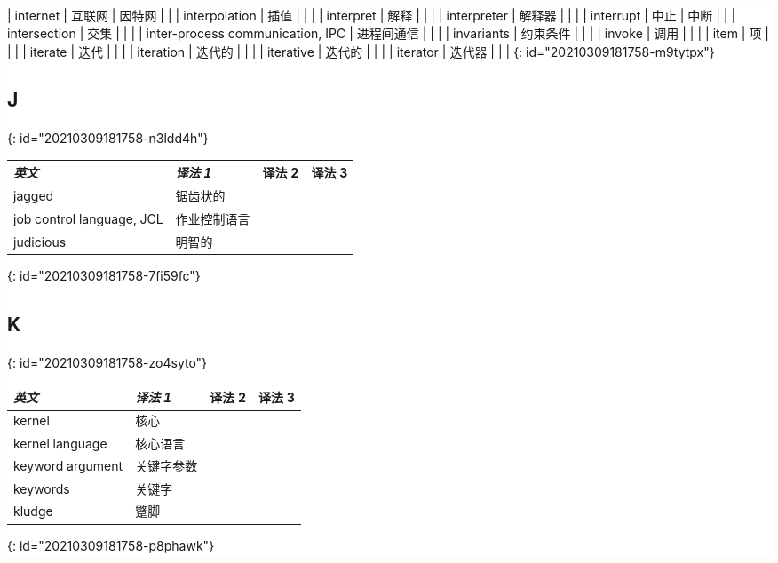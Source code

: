 | internet                            | 互联网         | 因特网   |        |
| interpolation                       | 插值           |          |        |
| interpret                           | 解释           |          |        |
| interpreter                         | 解释器         |          |        |
| interrupt                           | 中止           | 中断     |        |
| intersection                        | 交集           |          |        |
| inter-process communication, IPC    | 进程间通信     |          |        |
| invariants                          | 约束条件       |          |        |
| invoke                              | 调用           |          |        |
| item                                | 项             |          |        |
| iterate                             | 迭代           |          |        |
| iteration                           | 迭代的         |          |        |
| iterative                           | 迭代的         |          |        |
| iterator                            | 迭代器         |          |        |
{: id="20210309181758-m9tytpx"}

## J
{: id="20210309181758-n3ldd4h"}

| *英文*                    | *译法 1*     | 译法 2 | 译法 3 |
| :------------------------ | :----------- | :----- | :----- |
| jagged                    | 锯齿状的     |        |        |
| job control language, JCL | 作业控制语言 |        |        |
| judicious                 | 明智的       |        |        |
{: id="20210309181758-7fi59fc"}

## K
{: id="20210309181758-zo4syto"}

| *英文*           | *译法 1*   | 译法 2 | 译法 3 |
| :--------------- | :--------- | :----- | :----- |
| kernel           | 核心       |        |        |
| kernel language  | 核心语言   |        |        |
| keyword argument | 关键字参数 |        |        |
| keywords         | 关键字     |        |        |
| kludge           | 蹩脚       |        |        |
{: id="20210309181758-p8phawk"}
